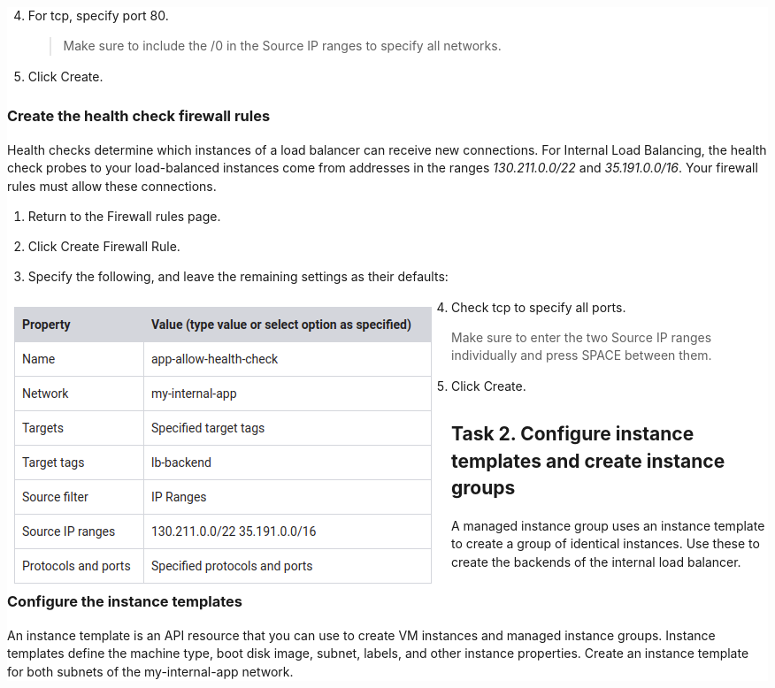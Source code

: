 4. For tcp, specify port 80.

   > Make sure to include the /0 in the Source IP ranges to specify all networks.

5. Click Create.

### Create the health check firewall rules

Health checks determine which instances of a load balancer can receive new connections. For Internal Load Balancing, the health check probes to your load-balanced instances come from addresses in the ranges _130.211.0.0/22_ and _35.191.0.0/16_. Your firewall rules must allow these connections.

1. Return to the Firewall rules page.

2. Click Create Firewall Rule.

3. Specify the following, and leave the remaining settings as their defaults:

<img src="../images/lab_internal_load_balancer_02.png"
    alt="lab_internal_load_balancer_02.png"
    style="float: left; margin-right: 10px;" />


4. Check tcp to specify all ports.

   > Make sure to enter the two Source IP ranges individually and press SPACE between them.

5. Click Create.


## Task 2. Configure instance templates and create instance groups

A managed instance group uses an instance template to create a group of identical instances. Use these to create the backends of the internal load balancer.

### Configure the instance templates

An instance template is an API resource that you can use to create VM instances and managed instance groups. Instance templates define the machine type, boot disk image, subnet, labels, and other instance properties. Create an instance template for both subnets of the my-internal-app network.

